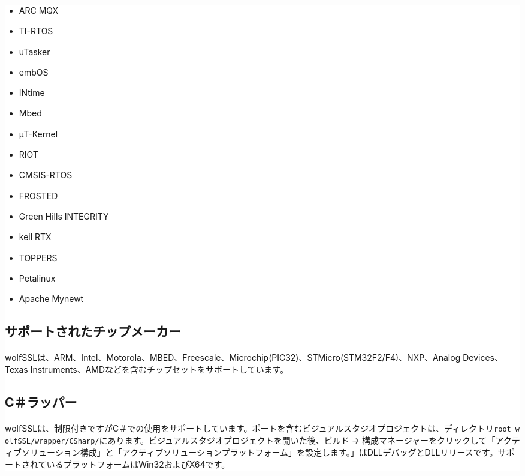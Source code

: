 
* ARC MQX


* TI-RTOS


* uTasker


* embOS


* INtime


* Mbed


* µT-Kernel


* RIOT



* CMSIS-RTOS



* FROSTED



* Green Hills INTEGRITY


* keil RTX


* TOPPERS



* Petalinux


* Apache Mynewt




## サポートされたチップメーカー



wolfSSLは、ARM、Intel、Motorola、MBED、Freescale、Microchip(PIC32)、STMicro(STM32F2/F4)、NXP、Analog Devices、Texas Instruments、AMDなどを含むチップセットをサポートしています。



## C＃ラッパー



wolfSSLは、制限付きですがC＃での使用をサポートしています。ポートを含むビジュアルスタジオプロジェクトは、ディレクトリ`root_wolfSSL/wrapper/CSharp/`にあります。ビジュアルスタジオプロジェクトを開いた後、ビルド -> 構成マネージャーをクリックして「アクティブソリューション構成」と「アクティブソリューションプラットフォーム」を設定します。」はDLLデバッグとDLLリリースです。サポートされているプラットフォームはWin32およびX64です。

